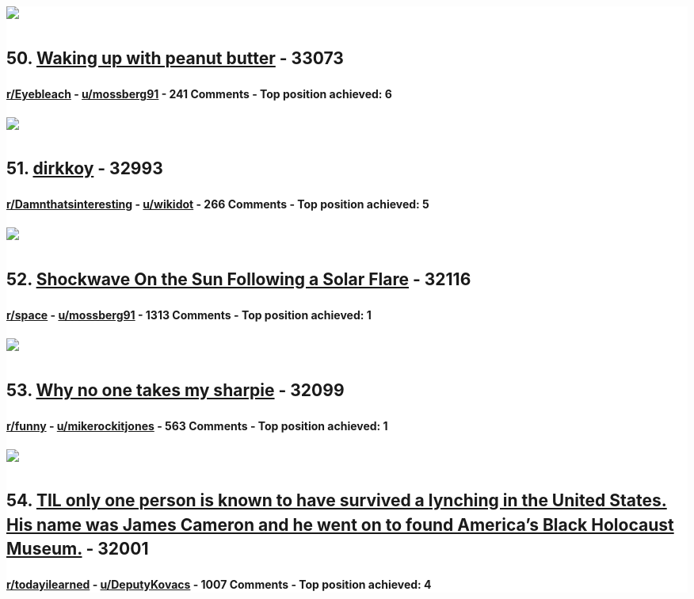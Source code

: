 <a href="https://i.redd.it/2ael15pk3a731.jpg"><img src="https://b.thumbs.redditmedia.com/X6nOxT5tWFV0mOG6grRj3Up8d9cYBRLi5Dz6_G1IFZo.jpg"></img></a>

## 50. [Waking up with peanut butter](http://reddit.com/r/Eyebleach/comments/c741tn/waking_up_with_peanut_butter/) - 33073
#### [r/Eyebleach](http://reddit.com/r/Eyebleach) - [u/mossberg91](http://reddit.com/u/mossberg91) - 241 Comments - Top position achieved: 6

<a href="https://imgur.com/7Rc7mul.gifv"><img src="https://b.thumbs.redditmedia.com/donlFpGo6n9FQOr1-7xvp9WGy-jqBNxSh9pHiAH1kLg.jpg"></img></a>

## 51. [dirkkoy](http://reddit.com/r/Damnthatsinteresting/comments/c6z34m/dirkkoy/) - 32993
#### [r/Damnthatsinteresting](http://reddit.com/r/Damnthatsinteresting) - [u/wikidot](http://reddit.com/u/wikidot) - 266 Comments - Top position achieved: 5

<a href="https://v.redd.it/y4umt7ubua731"><img src="https://b.thumbs.redditmedia.com/oZ-tI_ZSWPI84y27DFnRx8e-bhpfYzWL8_dOtybsphY.jpg"></img></a>

## 52. [Shockwave On the Sun Following a Solar Flare](http://reddit.com/r/space/comments/c76h7e/shockwave_on_the_sun_following_a_solar_flare/) - 32116
#### [r/space](http://reddit.com/r/space) - [u/mossberg91](http://reddit.com/u/mossberg91) - 1313 Comments - Top position achieved: 1

<a href="https://i.imgur.com/ZajaPxH.gifv"><img src="https://b.thumbs.redditmedia.com/94OG8ySc8nEg-9QV3RCt5yEznm2OBhXasGyuXq5cOoM.jpg"></img></a>

## 53. [Why no one takes my sharpie](http://reddit.com/r/funny/comments/c76umy/why_no_one_takes_my_sharpie/) - 32099
#### [r/funny](http://reddit.com/r/funny) - [u/mikerockitjones](http://reddit.com/u/mikerockitjones) - 563 Comments - Top position achieved: 1

<a href="https://i.redd.it/r2hrgr8c3e731.jpg"><img src="https://b.thumbs.redditmedia.com/JM33Iuq752gZ4tT4Gy3ayTgGb36FmNocOOA2uL4vziU.jpg"></img></a>

## 54. [TIL only one person is known to have survived a lynching in the United States. His name was James Cameron and he went on to found America’s Black Holocaust Museum.](http://reddit.com/r/todayilearned/comments/c6s1u8/til_only_one_person_is_known_to_have_survived_a/) - 32001
#### [r/todayilearned](http://reddit.com/r/todayilearned) - [u/DeputyKovacs](http://reddit.com/u/DeputyKovacs) - 1007 Comments - Top position achieved: 4
